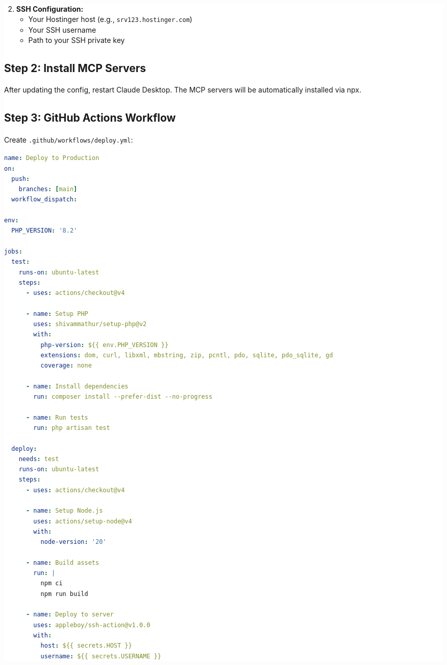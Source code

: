 2. **SSH Configuration:**
   - Your Hostinger host (e.g., `srv123.hostinger.com`)
   - Your SSH username
   - Path to your SSH private key

## Step 2: Install MCP Servers

After updating the config, restart Claude Desktop. The MCP servers will be automatically installed via npx.

## Step 3: GitHub Actions Workflow

Create `.github/workflows/deploy.yml`:

```yaml
name: Deploy to Production
on:
  push:
    branches: [main]
  workflow_dispatch:

env:
  PHP_VERSION: '8.2'

jobs:
  test:
    runs-on: ubuntu-latest
    steps:
      - uses: actions/checkout@v4
      
      - name: Setup PHP
        uses: shivammathur/setup-php@v2
        with:
          php-version: ${{ env.PHP_VERSION }}
          extensions: dom, curl, libxml, mbstring, zip, pcntl, pdo, sqlite, pdo_sqlite, gd
          coverage: none
      
      - name: Install dependencies
        run: composer install --prefer-dist --no-progress
      
      - name: Run tests
        run: php artisan test

  deploy:
    needs: test
    runs-on: ubuntu-latest
    steps:
      - uses: actions/checkout@v4
      
      - name: Setup Node.js
        uses: actions/setup-node@v4
        with:
          node-version: '20'
          
      - name: Build assets
        run: |
          npm ci
          npm run build
          
      - name: Deploy to server
        uses: appleboy/ssh-action@v1.0.0
        with:
          host: ${{ secrets.HOST }}
          username: ${{ secrets.USERNAME }}
```